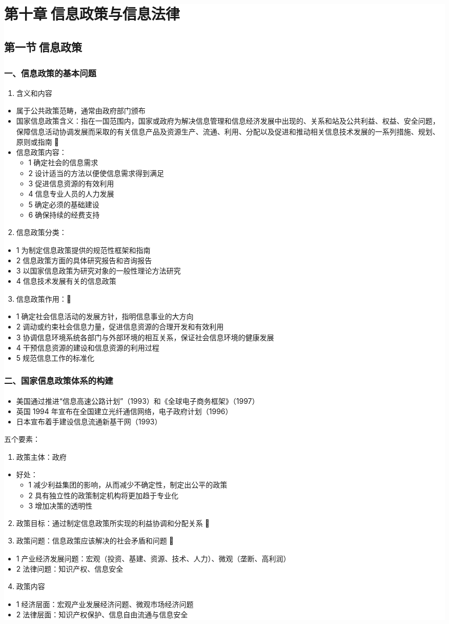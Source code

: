 # 第十章 信息政策与信息法律

## 第一节 信息政策

### 一、信息政策的基本问题

1. 含义和内容
  - 属于公共政策范畴，通常由政府部门颁布
  - 国家信息政策含义：指在一国范围内，国家或政府为解决信息管理和信息经济发展中出现的、关系和站及公共利益、权益、安全问题，保障信息活动协调发展而采取的有关信息产品及资源生产、流通、利用、分配以及促进和推动相关信息技术发展的一系列措施、规划、原则或指南 🎯
  - 信息政策内容：
    - 1 确定社会的信息需求
    - 2 设计适当的方法以便使信息需求得到满足
    - 3 促进信息资源的有效利用
    - 4 信息专业人员的人力发展
    - 5 确定必须的基础建设
    - 6 确保持续的经费支持

2. 信息政策分类：
  - 1 为制定信息政策提供的规范性框架和指南
  - 2 信息政策方面的具体研究报告和咨询报告
  - 3 以国家信息政策为研究对象的一般性理论方法研究
  - 4 信息技术发展有关的信息政策

3. 信息政策作用：🎯
  - 1 确定社会信息活动的发展方针，指明信息事业的大方向
  - 2 调动或约束社会信息力量，促进信息资源的合理开发和有效利用
  - 3 协调信息环境系统各部门与外部环境的相互关系，保证社会信息环境的健康发展
  - 4 干预信息资源的建设和信息资源的利用过程
  - 5 规范信息工作的标准化

### 二、国家信息政策体系的构建

- 美国通过推进“信息高速公路计划”（1993）和《全球电子商务框架》（1997）
- 英国 1994 年宣布在全国建立光纤通信网络，电子政府计划（1996）
- 日本宣布着手建设信息流通新基干网（1993）

五个要素：

1. 政策主体：政府
  - 好处：
    - 1 减少利益集团的影响，从而减少不确定性，制定出公平的政策
    - 2 具有独立性的政策制定机构将更加趋于专业化
    - 3 增加决策的透明性

2. 政策目标：通过制定信息政策所实现的利益协调和分配关系 🎯

3. 政策问题：信息政策应该解决的社会矛盾和问题 🎯
  - 1 产业经济发展问题：宏观（投资、基建、资源、技术、人力）、微观（垄断、高利润）
  - 2 法律问题：知识产权、信息安全

4. 政策内容
  - 1 经济层面：宏观产业发展经济问题、微观市场经济问题
  - 2 法律层面：知识产权保护、信息自由流通与信息安全
